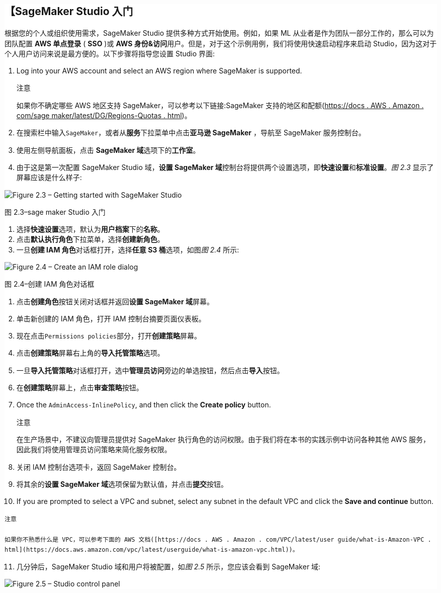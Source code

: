 ## 【SageMaker Studio 入门

根据您的个人或组织使用需求，SageMaker Studio 提供多种方式开始使用。例如，如果 ML 从业者是作为团队一部分工作的，那么可以为团队配置 **AWS 单点登录** ( **SSO** )或 **AWS 身份&访问**用户。但是，对于这个示例用例，我们将使用快速启动程序来启动 Studio，因为这对于个人用户访问来说是最方便的。以下步骤将指导您设置 Studio 界面:

1.  Log into your AWS account and select an AWS region where SageMaker is supported.

    注意

    如果你不确定哪些 AWS 地区支持 SageMaker，可以参考以下链接:SageMaker 支持的地区和配额([https://docs . AWS . Amazon . com/sage maker/latest/DG/Regions-Quotas . html](https://docs.aws.amazon.com/sagemaker/latest/dg/regions-quotas.html))。

2.  在搜索栏中输入`SageMaker`，或者从**服务**下拉菜单中点击**亚马逊 SageMaker** ，导航至 SageMaker 服务控制台。
3.  使用左侧导航面板，点击 **SageMaker 域**选项下的**工作室**。
4.  由于这是第一次配置 SageMaker Studio 域，**设置 SageMaker 域**控制台将提供两个设置选项，即**快速设置**和**标准设置**。*图 2.3* 显示了屏幕应该是什么样子:

![Figure 2.3 – Getting started with SageMaker Studio
](img/B17649_02_03.jpg)

图 2.3–sage maker Studio 入门

1.  选择**快速设置**选项，默认为**用户档案**下的**名称**。
2.  点击**默认执行角色**下拉菜单，选择**创建新角色**。
3.  一旦**创建 IAM 角色**对话框打开，选择**任意 S3 桶**选项，如图*图 2.4* 所示:

![Figure 2.4 – Create an IAM role dialog
](img/B17649_02_04.jpg)

图 2.4–创建 IAM 角色对话框

1.  点击**创建角色**按钮关闭对话框并返回**设置 SageMaker 域**屏幕。
2.  单击新创建的 IAM 角色，打开 IAM 控制台摘要页面仪表板。
3.  现在点击`Permissions policies`部分，打开**创建策略**屏幕。
4.  点击**创建策略**屏幕右上角的**导入托管策略**选项。
5.  一旦**导入托管策略**对话框打开，选中**管理员访问**旁边的单选按钮，然后点击**导入**按钮。
6.  在**创建策略**屏幕上，点击**审查策略**按钮。
7.  Once the `AdminAccess-InlinePolicy`, and then click the **Create policy** button.

    注意

    在生产场景中，不建议向管理员提供对 SageMaker 执行角色的访问权限。由于我们将在本书的实践示例中访问各种其他 AWS 服务，因此我们将使用管理员访问策略来简化服务权限。

8.  关闭 IAM 控制台选项卡，返回 SageMaker 控制台。
9.  将其余的**设置 SageMaker 域**选项保留为默认值，并点击**提交**按钮。
10.  If you are prompted to select a VPC and subnet, select any subnet in the default VPC and click the **Save and continue** button.

    注意

    如果你不熟悉什么是 VPC，可以参考下面的 AWS 文档([https://docs . AWS . Amazon . com/VPC/latest/user guide/what-is-Amazon-VPC . html](https://docs.aws.amazon.com/vpc/latest/userguide/what-is-amazon-vpc.html))。

11.  几分钟后，SageMaker Studio 域和用户将被配置，如*图 2.5* 所示，您应该会看到 SageMaker 域:

![Figure 2.5 – Studio control panel
](img/B17649_02_05.jpg)
